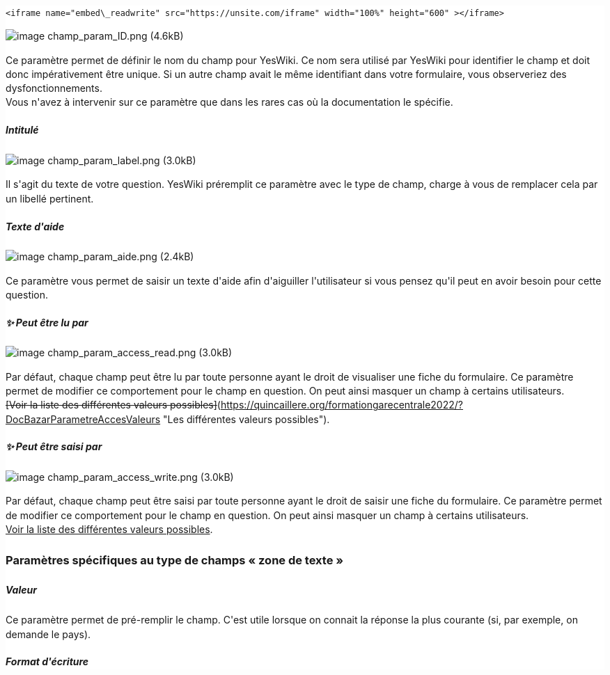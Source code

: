 ```<iframe name="embed\_readwrite" src="https://unsite.com/iframe" width="100%" height="600" ></iframe>```

![image champ_param_ID.png (4.6kB)](https://quincaillere.org/formationgarecentrale2022/files/DocBazarParametresGeneriques_champ_param_ID_20220204195423_20220204185535.png)

Ce paramètre permet de définir le nom du champ pour YesWiki. Ce nom sera utilisé par YesWiki pour identifier le champ et doit donc impérativement être unique. Si un autre champ avait le même identifiant dans votre formulaire, vous observeriez des dysfonctionnements.  
Vous n'avez à intervenir sur ce paramètre que dans les rares cas où la documentation le spécifie.  

##### Intitulé


![image champ_param_label.png (3.0kB)](https://quincaillere.org/formationgarecentrale2022/files/DocBazarParametresGeneriques_champ_param_label_20220204195423_20220204190117.png)

Il s'agit du texte de votre question. YesWiki préremplit ce paramètre avec le type de champ, charge à vous de remplacer cela par un libellé pertinent.  
  

##### Texte d'aide


![image champ_param_aide.png (2.4kB)](https://quincaillere.org/formationgarecentrale2022/files/DocBazarParametresGeneriques_champ_param_aide_20220204200514_20220204192507.png)

Ce paramètre vous permet de saisir un texte d'aide afin d'aiguiller l'utilisateur si vous pensez qu'il peut en avoir besoin pour cette question. 
  

##### ✨ Peut être lu par


![image champ_param_access_read.png (3.0kB)](https://quincaillere.org/formationgarecentrale2022/files/DocBazarParametresGeneriques_champ_param_access_read_20220211175241_20220218105840.png)

Par défaut, chaque champ peut être lu par toute personne ayant le droit de visualiser une fiche du formulaire. Ce paramètre permet de modifier ce comportement pour le champ en question. On peut ainsi masquer un champ à certains utilisateurs.  
~~[Voir la liste des différentes valeurs possibles]~~(https://quincaillere.org/formationgarecentrale2022/?DocBazarParametreAccesValeurs "Les différentes valeurs possibles").  
  

##### ✨ Peut être saisi par

![image champ_param_access_write.png (3.0kB)](https://quincaillere.org/formationgarecentrale2022/files/DocBazarParametresGeneriques_champ_param_access_write_20220211175241_20220218110059.png)

Par défaut, chaque champ peut être saisi par toute personne ayant le droit de saisir une fiche du formulaire. Ce paramètre permet de modifier ce comportement pour le champ en question. On peut ainsi masquer un champ à certains utilisateurs.  
[Voir la liste des différentes valeurs possibles](https://quincaillere.org/formationgarecentrale2022/?DocBazarParametreAccesValeurs "Les différentes valeurs possibles").

### Paramètres spécifiques au type de champs « zone de texte »

##### Valeur

Ce paramètre permet de pré-remplir le champ. C'est utile lorsque on connait la réponse la plus courante (si, par exemple, on demande le pays).  

##### Format d'écriture

```